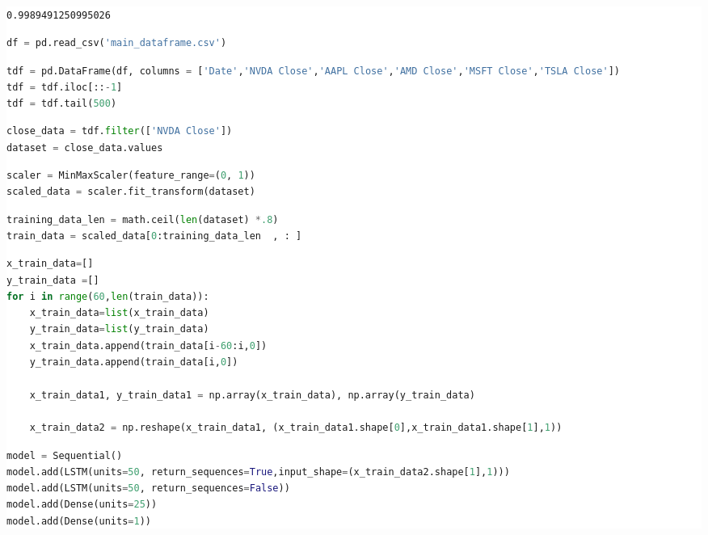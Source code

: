


    0.9989491250995026




```python

```


```python
df = pd.read_csv('main_dataframe.csv')
```


```python
tdf = pd.DataFrame(df, columns = ['Date','NVDA Close','AAPL Close','AMD Close','MSFT Close','TSLA Close'])
tdf = tdf.iloc[::-1]
tdf = tdf.tail(500)  
```


```python
close_data = tdf.filter(['NVDA Close'])
dataset = close_data.values
```


```python
scaler = MinMaxScaler(feature_range=(0, 1))
scaled_data = scaler.fit_transform(dataset)
```


```python
training_data_len = math.ceil(len(dataset) *.8)
train_data = scaled_data[0:training_data_len  , : ]
```


```python
x_train_data=[]
y_train_data =[]
for i in range(60,len(train_data)):
    x_train_data=list(x_train_data)
    y_train_data=list(y_train_data)
    x_train_data.append(train_data[i-60:i,0])
    y_train_data.append(train_data[i,0])
    
    x_train_data1, y_train_data1 = np.array(x_train_data), np.array(y_train_data)
    
    x_train_data2 = np.reshape(x_train_data1, (x_train_data1.shape[0],x_train_data1.shape[1],1))
```


```python
model = Sequential()
model.add(LSTM(units=50, return_sequences=True,input_shape=(x_train_data2.shape[1],1)))
model.add(LSTM(units=50, return_sequences=False))
model.add(Dense(units=25))
model.add(Dense(units=1))
```
